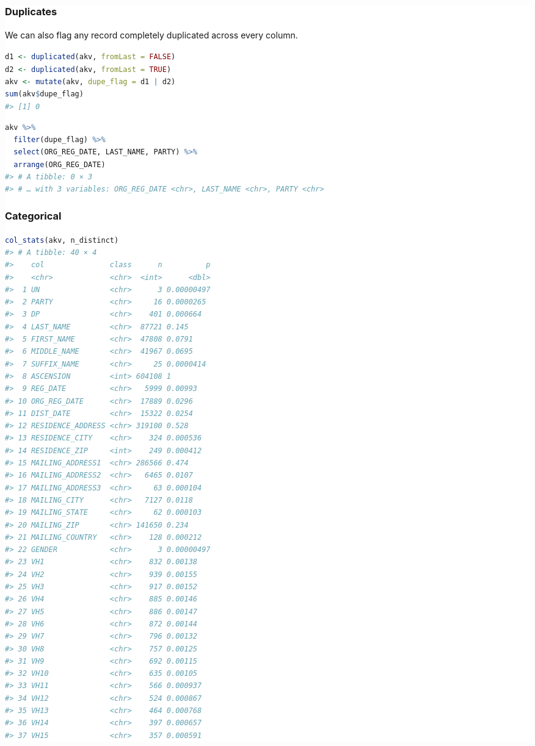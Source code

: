 ### Duplicates

We can also flag any record completely duplicated across every column.

``` r
d1 <- duplicated(akv, fromLast = FALSE)
d2 <- duplicated(akv, fromLast = TRUE)
akv <- mutate(akv, dupe_flag = d1 | d2)
sum(akv$dupe_flag)
#> [1] 0
```

``` r
akv %>% 
  filter(dupe_flag) %>% 
  select(ORG_REG_DATE, LAST_NAME, PARTY) %>% 
  arrange(ORG_REG_DATE)
#> # A tibble: 0 × 3
#> # … with 3 variables: ORG_REG_DATE <chr>, LAST_NAME <chr>, PARTY <chr>
```

### Categorical

``` r
col_stats(akv, n_distinct)
#> # A tibble: 40 × 4
#>    col               class      n          p
#>    <chr>             <chr>  <int>      <dbl>
#>  1 UN                <chr>      3 0.00000497
#>  2 PARTY             <chr>     16 0.0000265 
#>  3 DP                <chr>    401 0.000664  
#>  4 LAST_NAME         <chr>  87721 0.145     
#>  5 FIRST_NAME        <chr>  47808 0.0791    
#>  6 MIDDLE_NAME       <chr>  41967 0.0695    
#>  7 SUFFIX_NAME       <chr>     25 0.0000414 
#>  8 ASCENSION         <int> 604108 1         
#>  9 REG_DATE          <chr>   5999 0.00993   
#> 10 ORG_REG_DATE      <chr>  17889 0.0296    
#> 11 DIST_DATE         <chr>  15322 0.0254    
#> 12 RESIDENCE_ADDRESS <chr> 319100 0.528     
#> 13 RESIDENCE_CITY    <chr>    324 0.000536  
#> 14 RESIDENCE_ZIP     <int>    249 0.000412  
#> 15 MAILING_ADDRESS1  <chr> 286566 0.474     
#> 16 MAILING_ADDRESS2  <chr>   6465 0.0107    
#> 17 MAILING_ADDRESS3  <chr>     63 0.000104  
#> 18 MAILING_CITY      <chr>   7127 0.0118    
#> 19 MAILING_STATE     <chr>     62 0.000103  
#> 20 MAILING_ZIP       <chr> 141650 0.234     
#> 21 MAILING_COUNTRY   <chr>    128 0.000212  
#> 22 GENDER            <chr>      3 0.00000497
#> 23 VH1               <chr>    832 0.00138   
#> 24 VH2               <chr>    939 0.00155   
#> 25 VH3               <chr>    917 0.00152   
#> 26 VH4               <chr>    885 0.00146   
#> 27 VH5               <chr>    886 0.00147   
#> 28 VH6               <chr>    872 0.00144   
#> 29 VH7               <chr>    796 0.00132   
#> 30 VH8               <chr>    757 0.00125   
#> 31 VH9               <chr>    692 0.00115   
#> 32 VH10              <chr>    635 0.00105   
#> 33 VH11              <chr>    566 0.000937  
#> 34 VH12              <chr>    524 0.000867  
#> 35 VH13              <chr>    464 0.000768  
#> 36 VH14              <chr>    397 0.000657  
#> 37 VH15              <chr>    357 0.000591  
```